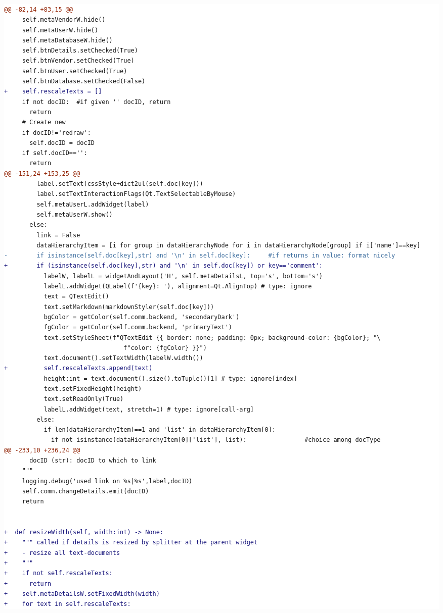 ```diff
@@ -82,14 +83,15 @@
     self.metaVendorW.hide()
     self.metaUserW.hide()
     self.metaDatabaseW.hide()
     self.btnDetails.setChecked(True)
     self.btnVendor.setChecked(True)
     self.btnUser.setChecked(True)
     self.btnDatabase.setChecked(False)
+    self.rescaleTexts = []
     if not docID:  #if given '' docID, return
       return
     # Create new
     if docID!='redraw':
       self.docID = docID
     if self.docID=='':
       return
@@ -151,24 +153,25 @@
         label.setText(cssStyle+dict2ul(self.doc[key]))
         label.setTextInteractionFlags(Qt.TextSelectableByMouse)
         self.metaUserL.addWidget(label)
         self.metaUserW.show()
       else:
         link = False
         dataHierarchyItem = [i for group in dataHierarchyNode for i in dataHierarchyNode[group] if i['name']==key]
-        if isinstance(self.doc[key],str) and '\n' in self.doc[key]:     #if returns in value: format nicely
+        if (isinstance(self.doc[key],str) and '\n' in self.doc[key]) or key=='comment':
           labelW, labelL = widgetAndLayout('H', self.metaDetailsL, top='s', bottom='s')
           labelL.addWidget(QLabel(f'{key}: '), alignment=Qt.AlignTop) # type: ignore
           text = QTextEdit()
           text.setMarkdown(markdownStyler(self.doc[key]))
           bgColor = getColor(self.comm.backend, 'secondaryDark')
           fgColor = getColor(self.comm.backend, 'primaryText')
           text.setStyleSheet(f"QTextEdit {{ border: none; padding: 0px; background-color: {bgColor}; "\
                                 f"color: {fgColor} }}")
           text.document().setTextWidth(labelW.width())
+          self.rescaleTexts.append(text)
           height:int = text.document().size().toTuple()[1] # type: ignore[index]
           text.setFixedHeight(height)
           text.setReadOnly(True)
           labelL.addWidget(text, stretch=1) # type: ignore[call-arg]
         else:
           if len(dataHierarchyItem)==1 and 'list' in dataHierarchyItem[0]:
             if not isinstance(dataHierarchyItem[0]['list'], list):                #choice among docType
@@ -233,10 +236,24 @@
       docID (str): docID to which to link
     """
     logging.debug('used link on %s|%s',label,docID)
     self.comm.changeDetails.emit(docID)
     return
 
 
+  def resizeWidth(self, width:int) -> None:
+    """ called if details is resized by splitter at the parent widget
+    - resize all text-documents
+    """
+    if not self.rescaleTexts:
+      return
+    self.metaDetailsW.setFixedWidth(width)
+    for text in self.rescaleTexts:
```